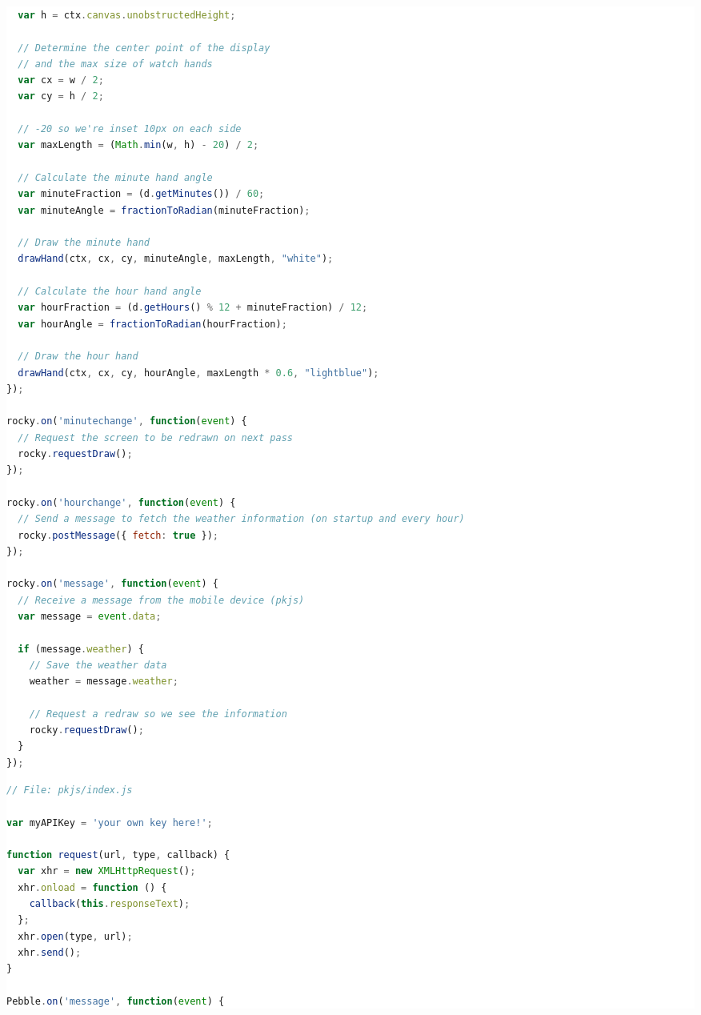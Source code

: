 ```js
  var h = ctx.canvas.unobstructedHeight;

  // Determine the center point of the display
  // and the max size of watch hands
  var cx = w / 2;
  var cy = h / 2;

  // -20 so we're inset 10px on each side
  var maxLength = (Math.min(w, h) - 20) / 2;

  // Calculate the minute hand angle
  var minuteFraction = (d.getMinutes()) / 60;
  var minuteAngle = fractionToRadian(minuteFraction);

  // Draw the minute hand
  drawHand(ctx, cx, cy, minuteAngle, maxLength, "white");

  // Calculate the hour hand angle
  var hourFraction = (d.getHours() % 12 + minuteFraction) / 12;
  var hourAngle = fractionToRadian(hourFraction);

  // Draw the hour hand
  drawHand(ctx, cx, cy, hourAngle, maxLength * 0.6, "lightblue");
});

rocky.on('minutechange', function(event) {
  // Request the screen to be redrawn on next pass
  rocky.requestDraw();
});

rocky.on('hourchange', function(event) {
  // Send a message to fetch the weather information (on startup and every hour)
  rocky.postMessage({ fetch: true });
});

rocky.on('message', function(event) {
  // Receive a message from the mobile device (pkjs)
  var message = event.data;

  if (message.weather) {
    // Save the weather data
    weather = message.weather;

    // Request a redraw so we see the information
    rocky.requestDraw();
  }
});
```

```js
// File: pkjs/index.js

var myAPIKey = 'your own key here!';

function request(url, type, callback) {
  var xhr = new XMLHttpRequest();
  xhr.onload = function () {
    callback(this.responseText);
  };
  xhr.open(type, url);
  xhr.send();
}

Pebble.on('message', function(event) {
```